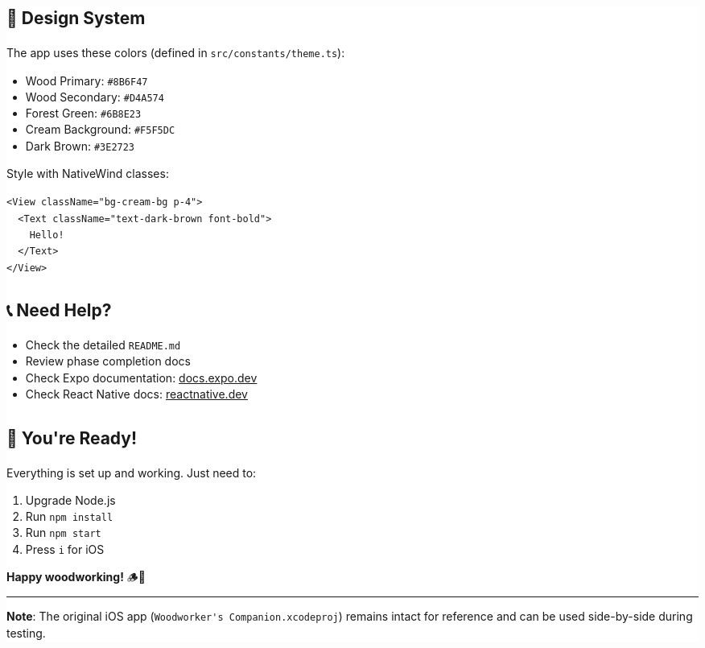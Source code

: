 ## 🎨 Design System

The app uses these colors (defined in `src/constants/theme.ts`):
- Wood Primary: `#8B6F47`
- Wood Secondary: `#D4A574`
- Forest Green: `#6B8E23`
- Cream Background: `#F5F5DC`
- Dark Brown: `#3E2723`

Style with NativeWind classes:
```tsx
<View className="bg-cream-bg p-4">
  <Text className="text-dark-brown font-bold">
    Hello!
  </Text>
</View>
```

## 📞 Need Help?

- Check the detailed `README.md`
- Review phase completion docs
- Check Expo documentation: [docs.expo.dev](https://docs.expo.dev)
- Check React Native docs: [reactnative.dev](https://reactnative.dev)

## 🎊 You're Ready!

Everything is set up and working. Just need to:
1. Upgrade Node.js
2. Run `npm install`
3. Run `npm start`
4. Press `i` for iOS

**Happy woodworking!** 🪵🔨

---

**Note**: The original iOS app (`Woodworker's Companion.xcodeproj`) remains intact for reference and can be used side-by-side during testing.


